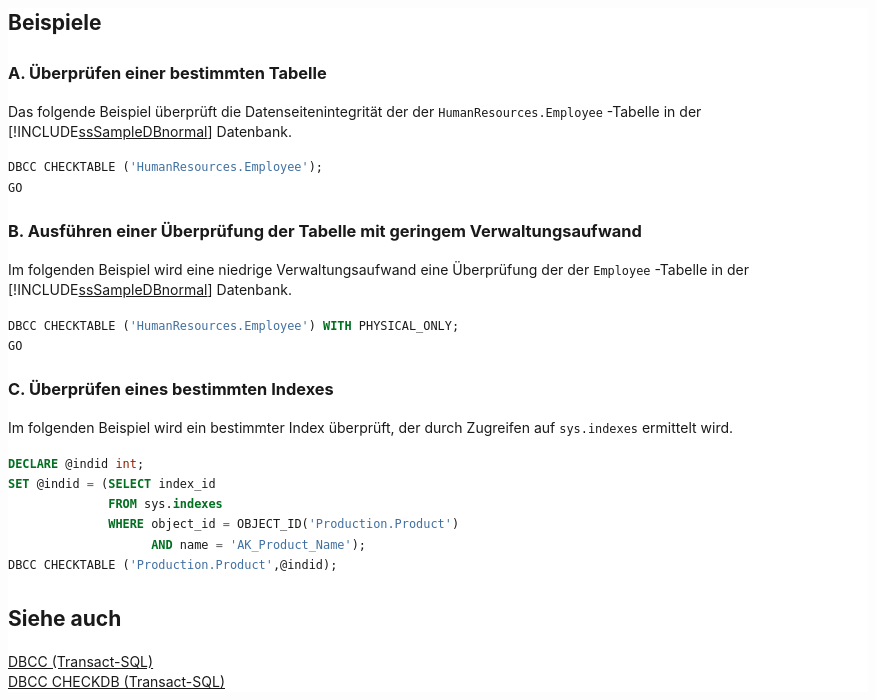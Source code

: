 ## <a name="examples"></a>Beispiele    
    
### <a name="a-checking-a-specific-table"></a>A. Überprüfen einer bestimmten Tabelle    
Das folgende Beispiel überprüft die Datenseitenintegrität der der `HumanResources.Employee` -Tabelle in der [!INCLUDE[ssSampleDBnormal](../../includes/sssampledbnormal-md.md)] Datenbank.
    
```sql    
DBCC CHECKTABLE ('HumanResources.Employee');    
GO    
```    
    
### <a name="b-performing-a-low-overhead-check-of-the-table"></a>B. Ausführen einer Überprüfung der Tabelle mit geringem Verwaltungsaufwand    
 Im folgenden Beispiel wird eine niedrige Verwaltungsaufwand eine Überprüfung der der `Employee` -Tabelle in der [!INCLUDE[ssSampleDBnormal](../../includes/sssampledbnormal-md.md)] Datenbank.    
    
```sql    
DBCC CHECKTABLE ('HumanResources.Employee') WITH PHYSICAL_ONLY;    
GO    
```    
    
### <a name="c-checking-a-specific-index"></a>C. Überprüfen eines bestimmten Indexes    
 Im folgenden Beispiel wird ein bestimmter Index überprüft, der durch Zugreifen auf `sys.indexes` ermittelt wird.    
    
```sql    
DECLARE @indid int;    
SET @indid = (SELECT index_id     
              FROM sys.indexes    
              WHERE object_id = OBJECT_ID('Production.Product')    
                    AND name = 'AK_Product_Name');    
DBCC CHECKTABLE ('Production.Product',@indid);    
```    
    
## <a name="see-also"></a>Siehe auch    
[DBCC &#40;Transact-SQL&#41;](../../t-sql/database-console-commands/dbcc-transact-sql.md)     
[DBCC CHECKDB &#40;Transact-SQL&#41;](../../t-sql/database-console-commands/dbcc-checkdb-transact-sql.md)    
    
  
